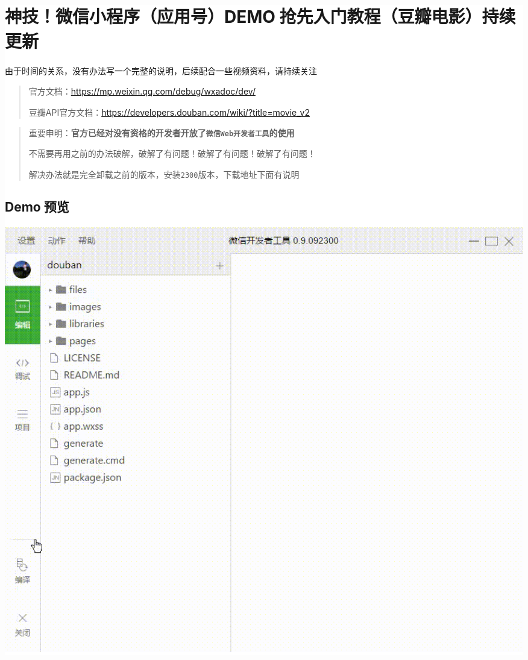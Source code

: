 # 神技！微信小程序（应用号）DEMO 抢先入门教程（豆瓣电影）持续更新

由于时间的关系，没有办法写一个完整的说明，后续配合一些视频资料，请持续关注

> 官方文档：https://mp.weixin.qq.com/debug/wxadoc/dev/
>
> 豆瓣API官方文档：https://developers.douban.com/wiki/?title=movie_v2


> 重要申明：**官方已经对没有资格的开发者开放了`微信Web开发者工具`的使用**
>
> 不需要再用之前的办法破解，破解了有问题！破解了有问题！破解了有问题！
>
> 解决办法就是完全卸载之前的版本，安装`2300`版本，下载地址下面有说明



## Demo 预览

<p align="center">
  <img src="./files/preview.gif" alt="豆瓣电影演示" width="100%">
</p>

